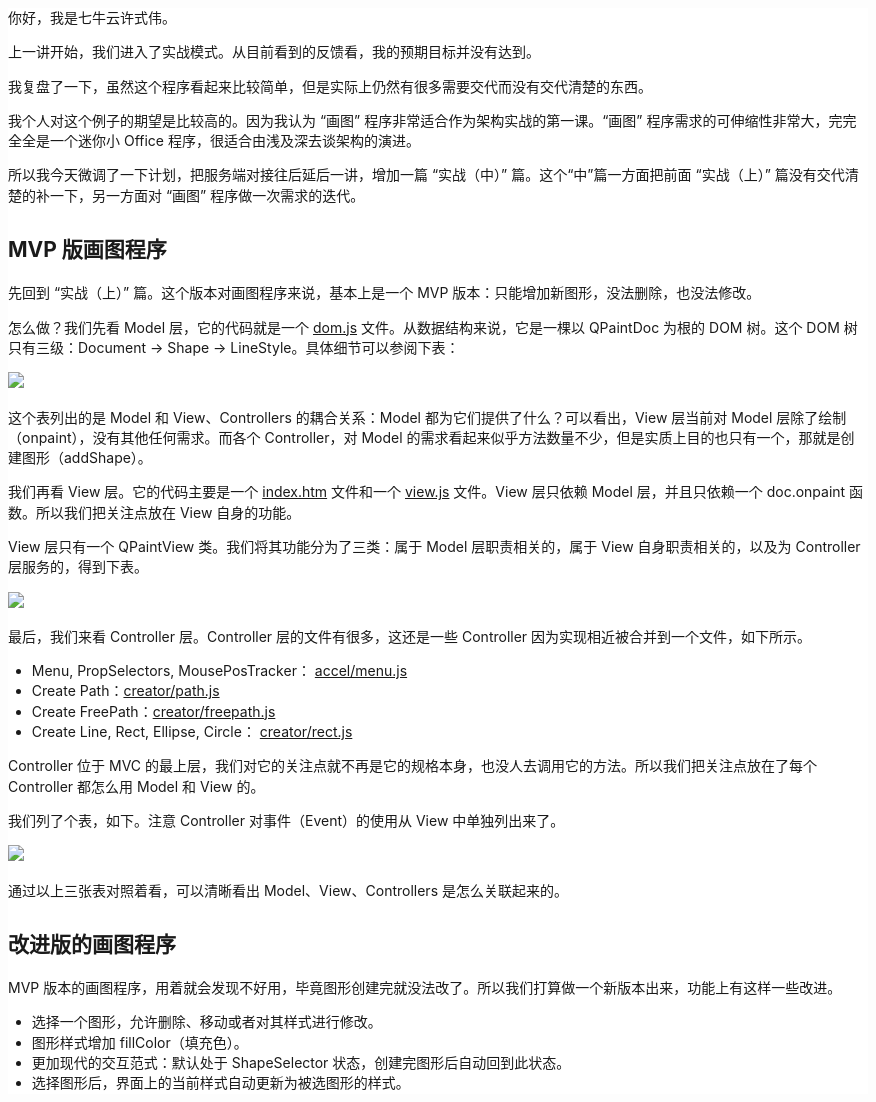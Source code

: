你好，我是七牛云许式伟。

上一讲开始，我们进入了实战模式。从目前看到的反馈看，我的预期目标并没有达到。

我复盘了一下，虽然这个程序看起来比较简单，但是实际上仍然有很多需要交代而没有交代清楚的东西。

我个人对这个例子的期望是比较高的。因为我认为 “画图” 程序非常适合作为架构实战的第一课。“画图” 程序需求的可伸缩性非常大，完完全全是一个迷你小 Office 程序，很适合由浅及深去谈架构的演进。

所以我今天微调了一下计划，把服务端对接往后延后一讲，增加一篇 “实战（中）” 篇。这个“中”篇一方面把前面 “实战（上）” 篇没有交代清楚的补一下，另一方面对 “画图” 程序做一次需求的迭代。

## MVP 版画图程序

先回到 “实战（上）” 篇。这个版本对画图程序来说，基本上是一个 MVP 版本：只能增加新图形，没法删除，也没法修改。

怎么做？我们先看 Model 层，它的代码就是一个 [dom.js](https://github.com/qiniu/qpaint/blob/v26/paintweb/www/dom.js) 文件。从数据结构来说，它是一棵以 QPaintDoc 为根的 DOM 树。这个 DOM 树只有三级：Document -&gt; Shape -&gt; LineStyle。具体细节可以参阅下表：

![](https://static001.geekbang.org/resource/image/5a/55/5a2233a851ae2cb234d001725e437755.png?wh=612%2A305)

这个表列出的是 Model 和 View、Controllers 的耦合关系：Model 都为它们提供了什么？可以看出，View 层当前对 Model 层除了绘制（onpaint），没有其他任何需求。而各个 Controller，对 Model 的需求看起来似乎方法数量不少，但是实质上目的也只有一个，那就是创建图形（addShape）。

我们再看 View 层。它的代码主要是一个 [index.htm](https://github.com/qiniu/qpaint/blob/v26/paintweb/www/index.htm) 文件和一个 [view.js](https://github.com/qiniu/qpaint/blob/v26/paintweb/www/view.js) 文件。View 层只依赖 Model 层，并且只依赖一个 doc.onpaint 函数。所以我们把关注点放在 View 自身的功能。

View 层只有一个 QPaintView 类。我们将其功能分为了三类：属于 Model 层职责相关的，属于 View 自身职责相关的，以及为 Controller 层服务的，得到下表。

![](https://static001.geekbang.org/resource/image/09/4e/09297c130d51b3f6e502522367284b4e.png?wh=613%2A542)

最后，我们来看 Controller 层。Controller 层的文件有很多，这还是一些 Controller 因为实现相近被合并到一个文件，如下所示。

- Menu, PropSelectors, MousePosTracker： [accel/menu.js](https://github.com/qiniu/qpaint/blob/v26/paintweb/www/accel/menu.js)
- Create Path：[creator/path.js](https://github.com/qiniu/qpaint/blob/v26/paintweb/www/creator/path.js)
- Create FreePath：[creator/freepath.js](https://github.com/qiniu/qpaint/blob/v26/paintweb/www/creator/freepath.js)
- Create Line, Rect, Ellipse, Circle： [creator/rect.js](https://github.com/qiniu/qpaint/blob/v26/paintweb/www/creator/rect.js)

Controller 位于 MVC 的最上层，我们对它的关注点就不再是它的规格本身，也没人去调用它的方法。所以我们把关注点放在了每个 Controller 都怎么用 Model 和 View 的。

我们列了个表，如下。注意 Controller 对事件（Event）的使用从 View 中单独列出来了。

![](https://static001.geekbang.org/resource/image/76/2a/769fa627d0cf556a9fb8fb494005e92a.png?wh=823%2A628)

通过以上三张表对照着看，可以清晰看出 Model、View、Controllers 是怎么关联起来的。

## 改进版的画图程序

MVP 版本的画图程序，用着就会发现不好用，毕竟图形创建完就没法改了。所以我们打算做一个新版本出来，功能上有这样一些改进。

- 选择一个图形，允许删除、移动或者对其样式进行修改。
- 图形样式增加 fillColor（填充色）。
- 更加现代的交互范式：默认处于 ShapeSelector 状态，创建完图形后自动回到此状态。
- 选择图形后，界面上的当前样式自动更新为被选图形的样式。
